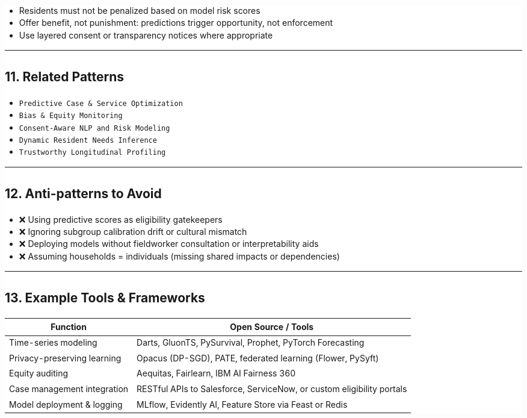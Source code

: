 - Residents must not be penalized based on model risk scores  
- Offer benefit, not punishment: predictions trigger opportunity, not enforcement  
- Use layered consent or transparency notices where appropriate

---

## 11. Related Patterns

- `Predictive Case & Service Optimization`  
- `Bias & Equity Monitoring`  
- `Consent-Aware NLP and Risk Modeling`  
- `Dynamic Resident Needs Inference`  
- `Trustworthy Longitudinal Profiling`

---

## 12. Anti-patterns to Avoid

- ❌ Using predictive scores as eligibility gatekeepers  
- ❌ Ignoring subgroup calibration drift or cultural mismatch  
- ❌ Deploying models without fieldworker consultation or interpretability aids  
- ❌ Assuming households = individuals (missing shared impacts or dependencies)

---

## 13. Example Tools & Frameworks

| **Function**                 | **Open Source / Tools**                                                       |
|------------------------------|--------------------------------------------------------------------------------|
| Time-series modeling         | Darts, GluonTS, PySurvival, Prophet, PyTorch Forecasting                      |
| Privacy-preserving learning  | Opacus (DP-SGD), PATE, federated learning (Flower, PySyft)                    |
| Equity auditing              | Aequitas, Fairlearn, IBM AI Fairness 360                                      |
| Case management integration  | RESTful APIs to Salesforce, ServiceNow, or custom eligibility portals         |
| Model deployment & logging   | MLflow, Evidently AI, Feature Store via Feast or Redis                        |
